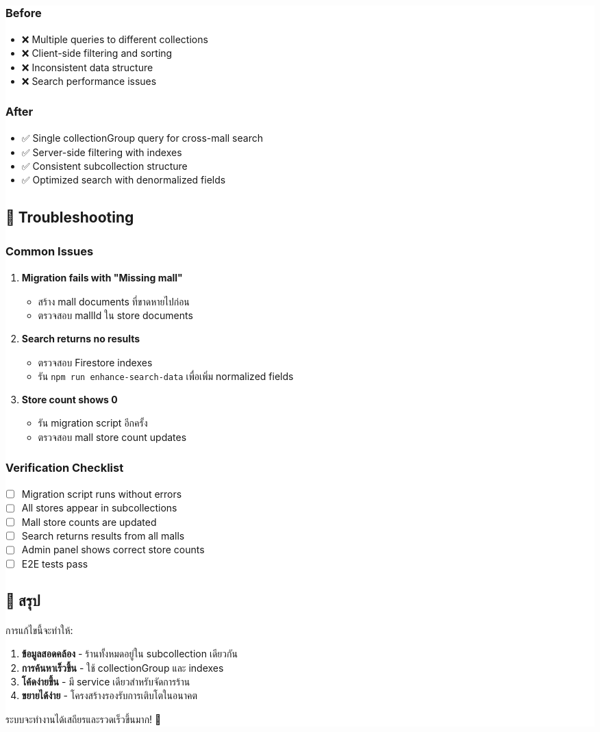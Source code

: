 ### **Before**
- ❌ Multiple queries to different collections
- ❌ Client-side filtering and sorting
- ❌ Inconsistent data structure
- ❌ Search performance issues

### **After**
- ✅ Single collectionGroup query for cross-mall search
- ✅ Server-side filtering with indexes
- ✅ Consistent subcollection structure
- ✅ Optimized search with denormalized fields

## 🔧 **Troubleshooting**

### **Common Issues**

1. **Migration fails with "Missing mall"**
   - สร้าง mall documents ที่ขาดหายไปก่อน
   - ตรวจสอบ mallId ใน store documents

2. **Search returns no results**
   - ตรวจสอบ Firestore indexes
   - รัน `npm run enhance-search-data` เพื่อเพิ่ม normalized fields

3. **Store count shows 0**
   - รัน migration script อีกครั้ง
   - ตรวจสอบ mall store count updates

### **Verification Checklist**

- [ ] Migration script runs without errors
- [ ] All stores appear in subcollections
- [ ] Mall store counts are updated
- [ ] Search returns results from all malls
- [ ] Admin panel shows correct store counts
- [ ] E2E tests pass

## 🎉 **สรุป**

การแก้ไขนี้จะทำให้:

1. **ข้อมูลสอดคล้อง** - ร้านทั้งหมดอยู่ใน subcollection เดียวกัน
2. **การค้นหาเร็วขึ้น** - ใช้ collectionGroup และ indexes
3. **โค้ดง่ายขึ้น** - มี service เดียวสำหรับจัดการร้าน
4. **ขยายได้ง่าย** - โครงสร้างรองรับการเติบโตในอนาคต

ระบบจะทำงานได้เสถียรและรวดเร็วขึ้นมาก! 🚀
